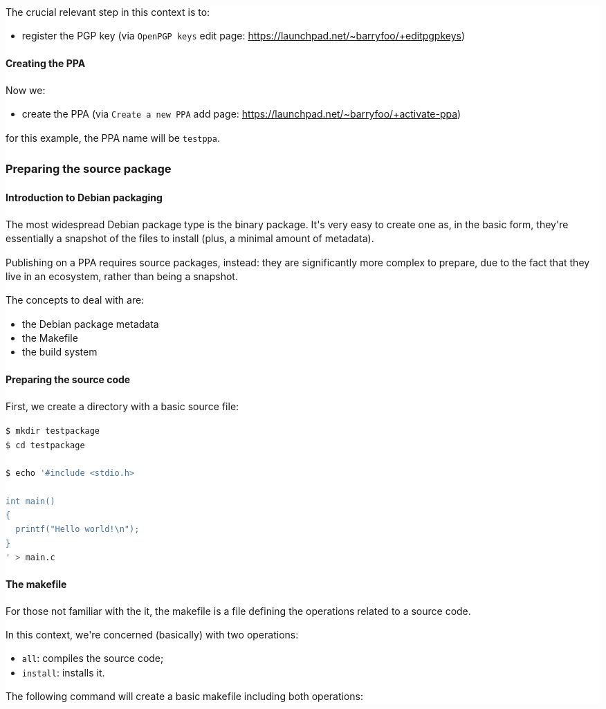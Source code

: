 The crucial relevant step in this context is to:

- register the PGP key (via `OpenPGP keys` edit page: https://launchpad.net/~barryfoo/+editpgpkeys)

#### Creating the PPA

Now we:

- create the PPA (via `Create a new PPA` add page: https://launchpad.net/~barryfoo/+activate-ppa)

for this example, the PPA name will be `testppa`.

### Preparing the source package

#### Introduction to Debian packaging

The most widespread Debian package type is the binary package. It's very easy to create one as, in the basic form, they're essentially a snapshot of the files to install (plus, a minimal amount of metadata).

Publishing on a PPA requires source packages, instead: they are significantly more complex to prepare, due to the fact that they live in an ecosystem, rather than being a snapshot.

The concepts to deal with are:

- the Debian package metadata
- the Makefile
- the build system

#### Preparing the source code

First, we create a directory with a basic source file:

```sh
$ mkdir testpackage
$ cd testpackage

$ echo '#include <stdio.h>

int main()
{
  printf("Hello world!\n");
}
' > main.c
```

#### The makefile

For those not familiar with the it, the makefile is a file defining the operations related to a source code.

In this context, we're concerned (basically) with two operations:

- `all`: compiles the source code;
- `install`: installs it.

The following command will create a basic makefile including both operations:
